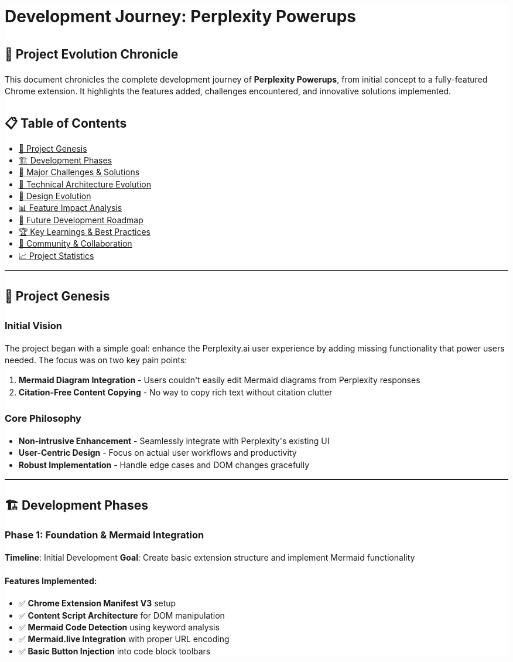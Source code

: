 # Development Journey: Perplexity Powerups

## 📖 Project Evolution Chronicle

This document chronicles the complete development journey of **Perplexity Powerups**, from initial concept to a fully-featured Chrome extension. It highlights the features added, challenges encountered, and innovative solutions implemented.

## 📋 Table of Contents

- [🚀 Project Genesis](#-project-genesis)
- [🏗️ Development Phases](#️-development-phases)
- [🐛 Major Challenges & Solutions](#-major-challenges--solutions)
- [🔧 Technical Architecture Evolution](#-technical-architecture-evolution)
- [🎨 Design Evolution](#-design-evolution)
- [📊 Feature Impact Analysis](#-feature-impact-analysis)
- [🔮 Future Development Roadmap](#-future-development-roadmap)
- [🏆 Key Learnings & Best Practices](#-key-learnings--best-practices)
- [🤝 Community & Collaboration](#-community--collaboration)
- [📈 Project Statistics](#-project-statistics)

---

## 🚀 Project Genesis

### Initial Vision
The project began with a simple goal: enhance the Perplexity.ai user experience by adding missing functionality that power users needed. The focus was on two key pain points:
1. **Mermaid Diagram Integration** - Users couldn't easily edit Mermaid diagrams from Perplexity responses
2. **Citation-Free Content Copying** - No way to copy rich text without citation clutter

### Core Philosophy
- **Non-intrusive Enhancement** - Seamlessly integrate with Perplexity's existing UI
- **User-Centric Design** - Focus on actual user workflows and productivity
- **Robust Implementation** - Handle edge cases and DOM changes gracefully

---

## 🏗️ Development Phases

### Phase 1: Foundation & Mermaid Integration
**Timeline**: Initial Development
**Goal**: Create basic extension structure and implement Mermaid functionality

#### Features Implemented:
- ✅ **Chrome Extension Manifest V3** setup
- ✅ **Content Script Architecture** for DOM manipulation
- ✅ **Mermaid Code Detection** using keyword analysis
- ✅ **Mermaid.live Integration** with proper URL encoding
- ✅ **Basic Button Injection** into code block toolbars
